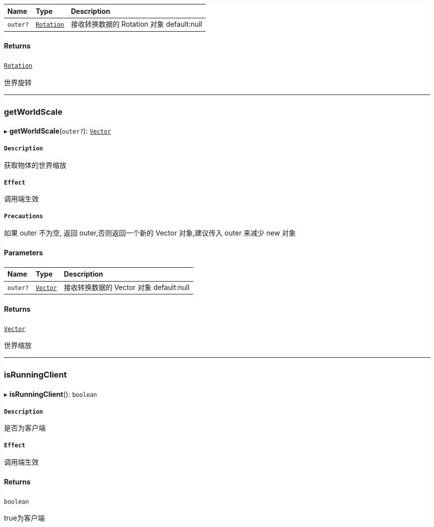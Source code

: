 | Name | Type | Description |
| :------ | :------ | :------ |
| `outer?` | [`Rotation`](Type.Type.Rotation.md) | 接收转换数据的 Rotation 对象 default:null |

#### Returns

[`Rotation`](Type.Type.Rotation.md)

世界旋转

___

### getWorldScale

▸ **getWorldScale**(`outer?`): [`Vector`](Type.Type.Vector.md)

**`Description`**

获取物体的世界缩放

**`Effect`**

调用端生效

**`Precautions`**

如果 outer 不为空, 返回 outer,否则返回一个新的 Vector 对象,建议传入 outer 来减少 new 对象

#### Parameters

| Name | Type | Description |
| :------ | :------ | :------ |
| `outer?` | [`Vector`](Type.Type.Vector.md) | 接收转换数据的 Vector 对象 default:null |

#### Returns

[`Vector`](Type.Type.Vector.md)

世界缩放

___

### isRunningClient

▸ **isRunningClient**(): `boolean`

**`Description`**

是否为客户端

**`Effect`**

调用端生效

#### Returns

`boolean`

true为客户端
